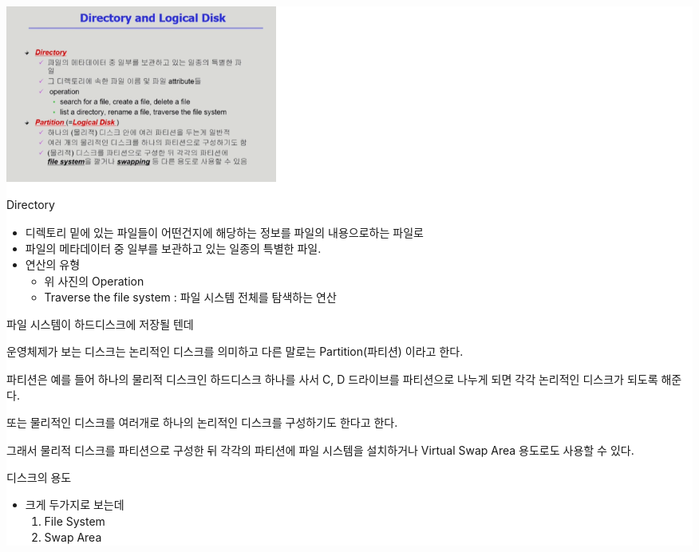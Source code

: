 <img src="file_system.assets/image-20220918152526084.png" alt="image-20220918152526084" style="zoom:33%;" />



Directory

- 디렉토리 밑에 있는 파일들이 어떤건지에 해당하는 정보를 파일의 내용으로하는 파일로
- 파일의 메타데이터 중 일부를 보관하고 있는 일종의 특별한 파일.
- 연산의 유형
  - 위 사진의 Operation
  - Traverse the file system : 파일 시스템 전체를 탐색하는 연산



파일 시스템이 하드디스크에 저장될 텐데 

운영체제가 보는 디스크는 논리적인 디스크를 의미하고 다른 말로는 Partition(파티션) 이라고 한다.

파티션은 예를 들어 하나의 물리적 디스크인 하드디스크 하나를 사서 C, D 드라이브를 파티션으로 나누게 되면 각각 논리적인 디스크가 되도록 해준다.

또는 물리적인 디스크를 여러개로 하나의 논리적인 디스크를 구성하기도 한다고 한다.

그래서 물리적 디스크를 파티션으로 구성한 뒤 각각의 파티션에 파일 시스템을 설치하거나 Virtual Swap Area 용도로도 사용할 수 있다.



디스크의 용도

- 크게 두가지로 보는데 
  1. File System
  2. Swap Area 
